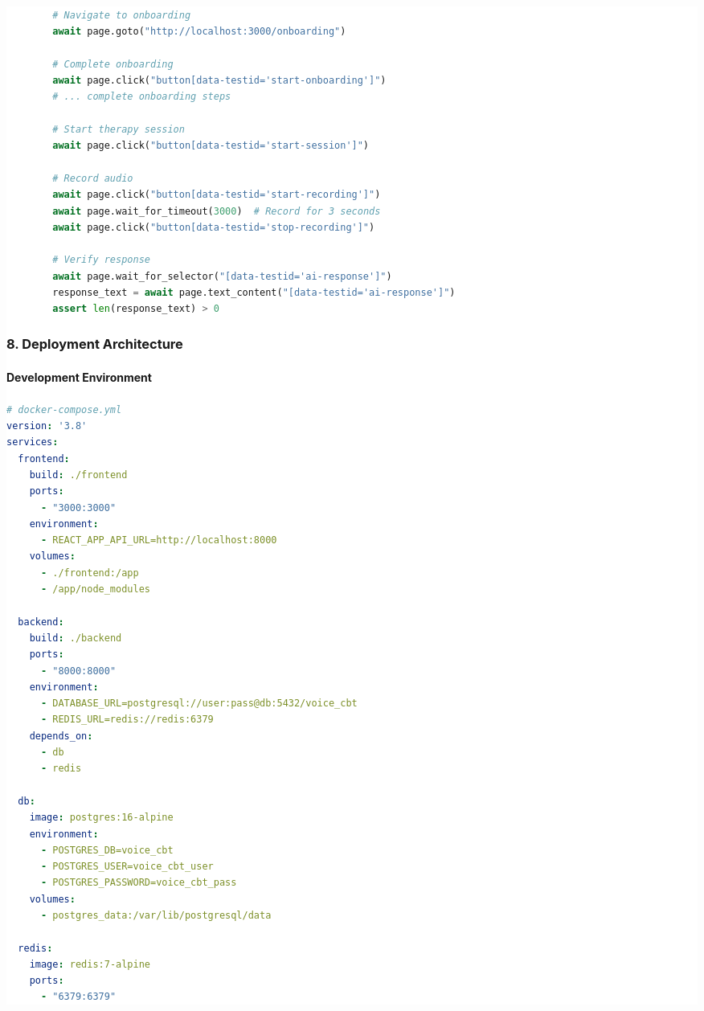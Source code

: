 ```python
        # Navigate to onboarding
        await page.goto("http://localhost:3000/onboarding")
        
        # Complete onboarding
        await page.click("button[data-testid='start-onboarding']")
        # ... complete onboarding steps
        
        # Start therapy session
        await page.click("button[data-testid='start-session']")
        
        # Record audio
        await page.click("button[data-testid='start-recording']")
        await page.wait_for_timeout(3000)  # Record for 3 seconds
        await page.click("button[data-testid='stop-recording']")
        
        # Verify response
        await page.wait_for_selector("[data-testid='ai-response']")
        response_text = await page.text_content("[data-testid='ai-response']")
        assert len(response_text) > 0
```

### **8. Deployment Architecture**

#### **Development Environment**
```yaml
# docker-compose.yml
version: '3.8'
services:
  frontend:
    build: ./frontend
    ports:
      - "3000:3000"
    environment:
      - REACT_APP_API_URL=http://localhost:8000
    volumes:
      - ./frontend:/app
      - /app/node_modules
  
  backend:
    build: ./backend
    ports:
      - "8000:8000"
    environment:
      - DATABASE_URL=postgresql://user:pass@db:5432/voice_cbt
      - REDIS_URL=redis://redis:6379
    depends_on:
      - db
      - redis
  
  db:
    image: postgres:16-alpine
    environment:
      - POSTGRES_DB=voice_cbt
      - POSTGRES_USER=voice_cbt_user
      - POSTGRES_PASSWORD=voice_cbt_pass
    volumes:
      - postgres_data:/var/lib/postgresql/data
  
  redis:
    image: redis:7-alpine
    ports:
      - "6379:6379"
```
